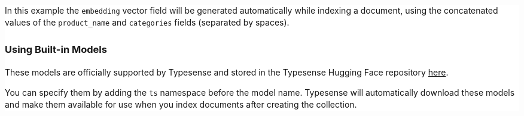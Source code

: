   </template>

  <template v-slot:Shell>
     
```bash
curl 'http://localhost:8108/collections' \
  -X POST \
  -H 'Content-Type: application/json' \
  -H "X-TYPESENSE-API-KEY: ${TYPESENSE_API_KEY}" \
  -d '{
        "name": "products",
        "fields": [
          {
            "name": "product_name",
            "type": "string"
          },
          {
            "name": "categories",
            "type": "string[]"
          },
          {
            "name": "embedding",
            "type": "float[]",
            "embed": {
              "from": [
                "product_name",
                "categories"
              ],
              "model_config": {
                "model_name": "ts/e5-small"
              }
            }
          }
        ]
      }'

```
   </template>
</Tabs>  
     
In this example the `embedding` vector field will be generated automatically while indexing a document, using the concatenated values of the `product_name` and `categories` fields (separated by spaces).

### Using Built-in Models

These models are officially supported by Typesense and stored in the Typesense Hugging Face repository [here](https://huggingface.co/typesense/models/tree/main).

You can specify them by adding the ```ts``` namespace before the model name. Typesense will automatically download these models and make them available for use when you index documents after creating the collection.

<Tabs :tabs="['JavaScript','PHP','Python', 'Ruby', 'Java','Shell']">
